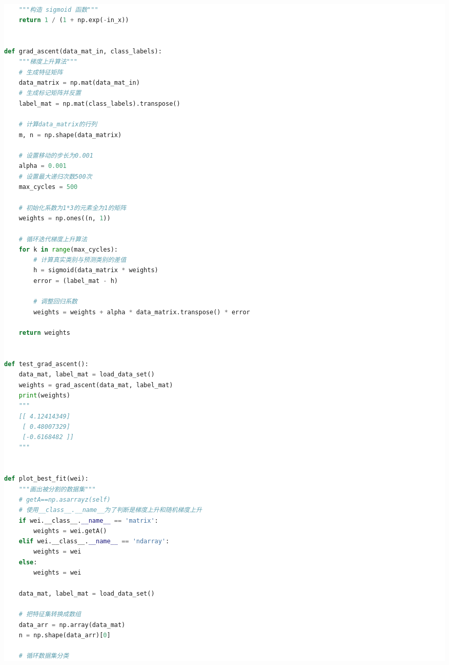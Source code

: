 ```python
    """构造 sigmoid 函数"""
    return 1 / (1 + np.exp(-in_x))


def grad_ascent(data_mat_in, class_labels):
    """梯度上升算法"""
    # 生成特征矩阵
    data_matrix = np.mat(data_mat_in)
    # 生成标记矩阵并反置
    label_mat = np.mat(class_labels).transpose()

    # 计算data_matrix的行列
    m, n = np.shape(data_matrix)

    # 设置移动的步长为0.001
    alpha = 0.001
    # 设置最大递归次数500次
    max_cycles = 500

    # 初始化系数为1*3的元素全为1的矩阵
    weights = np.ones((n, 1))

    # 循环迭代梯度上升算法
    for k in range(max_cycles):
        # 计算真实类别与预测类别的差值
        h = sigmoid(data_matrix * weights)
        error = (label_mat - h)

        # 调整回归系数
        weights = weights + alpha * data_matrix.transpose() * error

    return weights


def test_grad_ascent():
    data_mat, label_mat = load_data_set()
    weights = grad_ascent(data_mat, label_mat)
    print(weights)
    """
    [[ 4.12414349]
     [ 0.48007329]
     [-0.6168482 ]]
    """


def plot_best_fit(wei):
    """画出被分割的数据集"""
    # getA==np.asarrayz(self)
    # 使用__class__.__name__为了判断是梯度上升和随机梯度上升
    if wei.__class__.__name__ == 'matrix':
        weights = wei.getA()
    elif wei.__class__.__name__ == 'ndarray':
        weights = wei
    else:
        weights = wei

    data_mat, label_mat = load_data_set()

    # 把特征集转换成数组
    data_arr = np.array(data_mat)
    n = np.shape(data_arr)[0]

    # 循环数据集分类
```